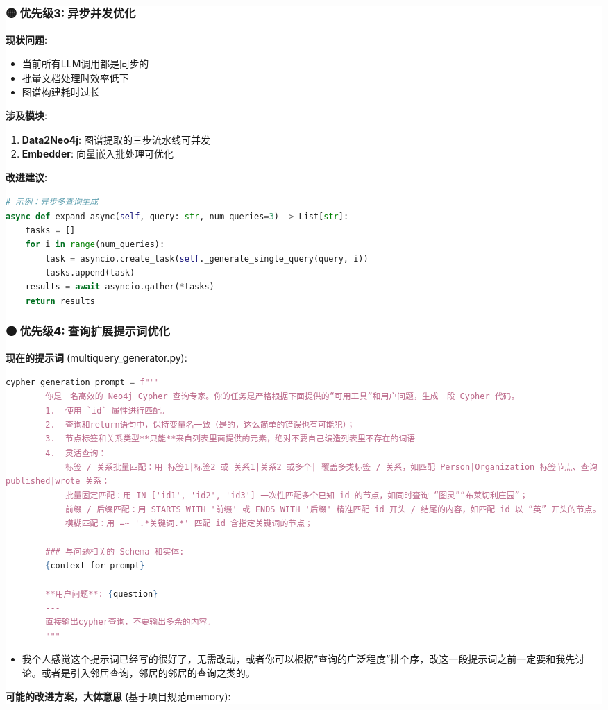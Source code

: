 ### 🟡 优先级3: 异步并发优化

**现状问题**:

- 当前所有LLM调用都是同步的
- 批量文档处理时效率低下
- 图谱构建耗时过长

**涉及模块**:

1. **Data2Neo4j**: 图谱提取的三步流水线可并发
2. **Embedder**: 向量嵌入批处理可优化

**改进建议**:

```python
# 示例：异步多查询生成
async def expand_async(self, query: str, num_queries=3) -> List[str]:
    tasks = []
    for i in range(num_queries):
        task = asyncio.create_task(self._generate_single_query(query, i))
        tasks.append(task)
    results = await asyncio.gather(*tasks)
    return results
```

### 🟠 优先级4: 查询扩展提示词优化

**现在的提示词** (multiquery_generator.py):

```python
cypher_generation_prompt = f"""
        你是一名高效的 Neo4j Cypher 查询专家。你的任务是严格根据下面提供的“可用工具”和用户问题，生成一段 Cypher 代码。
        1.  使用 `id` 属性进行匹配。
        2.  查询和return语句中，保持变量名一致（是的，这么简单的错误也有可能犯）；
        3.  节点标签和关系类型**只能**来自列表里面提供的元素，绝对不要自己编造列表里不存在的词语
        4.  灵活查询：
            标签 / 关系批量匹配：用 标签1|标签2 或 关系1|关系2 或多个| 覆盖多类标签 / 关系，如匹配 Person|Organization 标签节点、查询 published|wrote 关系；
            批量固定匹配：用 IN ['id1', 'id2', 'id3'] 一次性匹配多个已知 id 的节点，如同时查询 “图灵”“布莱切利庄园”；
            前缀 / 后缀匹配：用 STARTS WITH '前缀' 或 ENDS WITH '后缀' 精准匹配 id 开头 / 结尾的内容，如匹配 id 以 “英” 开头的节点。
            模糊匹配：用 =~ '.*关键词.*' 匹配 id 含指定关键词的节点；
        
        ### 与问题相关的 Schema 和实体:
        {context_for_prompt}
        ---
        **用户问题**: {question}
        ---
        直接输出cypher查询，不要输出多余的内容。
        """
```

- 我个人感觉这个提示词已经写的很好了，无需改动，或者你可以根据“查询的广泛程度”排个序，改这一段提示词之前一定要和我先讨论。或者是引入邻居查询，邻居的邻居的查询之类的。

**可能的改进方案，大体意思** (基于项目规范memory):
